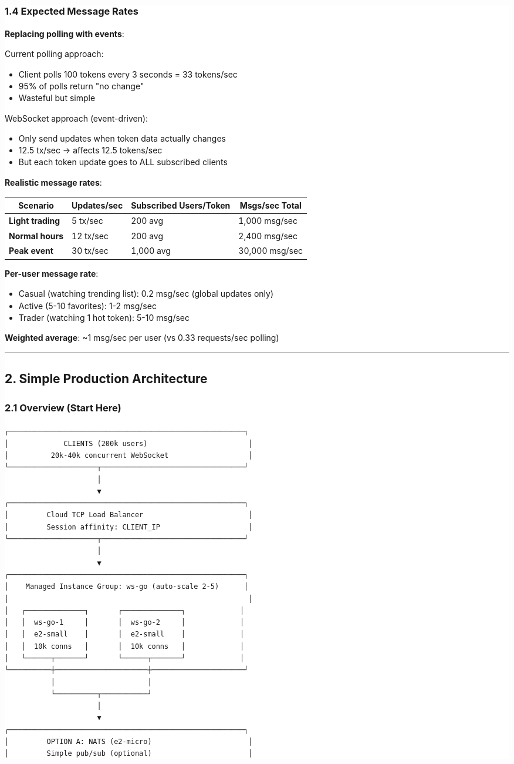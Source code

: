 ### 1.4 Expected Message Rates

**Replacing polling with events**:

Current polling approach:
- Client polls 100 tokens every 3 seconds = 33 tokens/sec
- 95% of polls return "no change"
- Wasteful but simple

WebSocket approach (event-driven):
- Only send updates when token data actually changes
- 12.5 tx/sec → affects 12.5 tokens/sec
- But each token update goes to ALL subscribed clients

**Realistic message rates**:

| Scenario | Updates/sec | Subscribed Users/Token | Msgs/sec Total |
|----------|-------------|------------------------|----------------|
| **Light trading** | 5 tx/sec | 200 avg | 1,000 msg/sec |
| **Normal hours** | 12 tx/sec | 200 avg | 2,400 msg/sec |
| **Peak event** | 30 tx/sec | 1,000 avg | 30,000 msg/sec |

**Per-user message rate**:
- Casual (watching trending list): 0.2 msg/sec (global updates only)
- Active (5-10 favorites): 1-2 msg/sec
- Trader (watching 1 hot token): 5-10 msg/sec

**Weighted average**: ~1 msg/sec per user (vs 0.33 requests/sec polling)

---

## 2. Simple Production Architecture

### 2.1 Overview (Start Here)

```
┌────────────────────────────────────────────────────────┐
│             CLIENTS (200k users)                        │
│          20k-40k concurrent WebSocket                   │
└─────────────────────┬──────────────────────────────────┘
                      │
                      ▼
┌────────────────────────────────────────────────────────┐
│         Cloud TCP Load Balancer                         │
│         Session affinity: CLIENT_IP                     │
└─────────────────────┬──────────────────────────────────┘
                      │
                      ▼
┌────────────────────────────────────────────────────────┐
│    Managed Instance Group: ws-go (auto-scale 2-5)      │
│                                                         │
│   ┌──────────────┐       ┌──────────────┐             │
│   │  ws-go-1     │       │  ws-go-2     │             │
│   │  e2-small    │       │  e2-small    │             │
│   │  10k conns   │       │  10k conns   │             │
│   └──────┬───────┘       └──────┬───────┘             │
└──────────┼──────────────────────┼──────────────────────┘
           │                      │
           └──────────┬───────────┘
                      │
                      ▼
┌────────────────────────────────────────────────────────┐
│         OPTION A: NATS (e2-micro)                       │
│         Simple pub/sub (optional)                       │
```